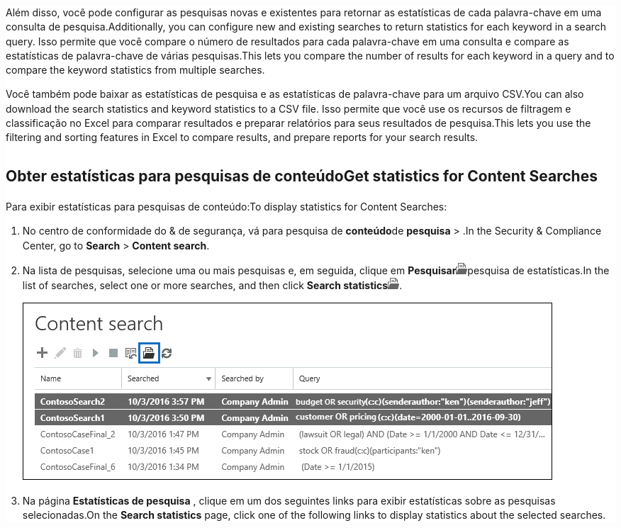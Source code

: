 <span data-ttu-id="88aa3-109">Além disso, você pode configurar as pesquisas novas e existentes para retornar as estatísticas de cada palavra-chave em uma consulta de pesquisa.</span><span class="sxs-lookup"><span data-stu-id="88aa3-109">Additionally, you can configure new and existing searches to return statistics for each keyword in a search query.</span></span> <span data-ttu-id="88aa3-110">Isso permite que você compare o número de resultados para cada palavra-chave em uma consulta e compare as estatísticas de palavra-chave de várias pesquisas.</span><span class="sxs-lookup"><span data-stu-id="88aa3-110">This lets you compare the number of results for each keyword in a query and to compare the keyword statistics from multiple searches.</span></span>
  
<span data-ttu-id="88aa3-111">Você também pode baixar as estatísticas de pesquisa e as estatísticas de palavra-chave para um arquivo CSV.</span><span class="sxs-lookup"><span data-stu-id="88aa3-111">You can also download the search statistics and keyword statistics to a CSV file.</span></span> <span data-ttu-id="88aa3-112">Isso permite que você use os recursos de filtragem e classificação no Excel para comparar resultados e preparar relatórios para seus resultados de pesquisa.</span><span class="sxs-lookup"><span data-stu-id="88aa3-112">This lets you use the filtering and sorting features in Excel to compare results, and prepare reports for your search results.</span></span>
  
## <a name="get-statistics-for-content-searches"></a><span data-ttu-id="88aa3-113">Obter estatísticas para pesquisas de conteúdo</span><span class="sxs-lookup"><span data-stu-id="88aa3-113">Get statistics for Content Searches</span></span>

<span data-ttu-id="88aa3-114">Para exibir estatísticas para pesquisas de conteúdo:</span><span class="sxs-lookup"><span data-stu-id="88aa3-114">To display statistics for Content Searches:</span></span>
  
1. <span data-ttu-id="88aa3-115">No centro de conformidade do & de segurança, vá para pesquisa de **conteúdo**de **pesquisa** \> .</span><span class="sxs-lookup"><span data-stu-id="88aa3-115">In the Security & Compliance Center, go to **Search** \> **Content search**.</span></span>
    
2. <span data-ttu-id="88aa3-116">Na lista de pesquisas, selecione uma ou mais pesquisas e, em seguida, clique em **Pesquisar**![estatísticas da](media/9bf56d43-25bf-4f53-a4be-f4d55102310c.png)pesquisa de estatísticas.</span><span class="sxs-lookup"><span data-stu-id="88aa3-116">In the list of searches, select one or more searches, and then click **Search statistics**![Search Statistics button](media/9bf56d43-25bf-4f53-a4be-f4d55102310c.png).</span></span>
    
    ![Selecionar várias pesquisas e clicar em estatísticas de pesquisa](media/1195c6c3-2e00-469d-8c29-85c1c7ebe6c7.png)
  
3. <span data-ttu-id="88aa3-118">Na página **Estatísticas de pesquisa** , clique em um dos seguintes links para exibir estatísticas sobre as pesquisas selecionadas.</span><span class="sxs-lookup"><span data-stu-id="88aa3-118">On the **Search statistics** page, click one of the following links to display statistics about the selected searches.</span></span> 
    